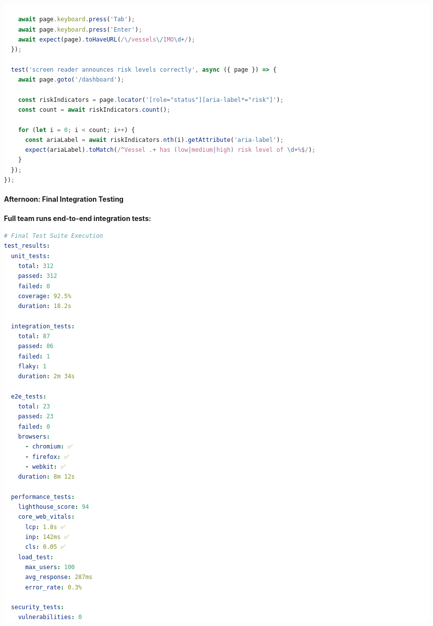 ```typescript
    
    await page.keyboard.press('Tab');
    await page.keyboard.press('Enter');
    await expect(page).toHaveURL(/\/vessels\/IMO\d+/);
  });
  
  test('screen reader announces risk levels correctly', async ({ page }) => {
    await page.goto('/dashboard');
    
    const riskIndicators = page.locator('[role="status"][aria-label*="risk"]');
    const count = await riskIndicators.count();
    
    for (let i = 0; i < count; i++) {
      const ariaLabel = await riskIndicators.nth(i).getAttribute('aria-label');
      expect(ariaLabel).toMatch(/^Vessel .+ has (low|medium|high) risk level of \d+%$/);
    }
  });
});
```

#### Afternoon: Final Integration Testing

**Full team runs end-to-end integration tests:**

```yaml
# Final Test Suite Execution
test_results:
  unit_tests:
    total: 312
    passed: 312
    failed: 0
    coverage: 92.5%
    duration: 18.2s
  
  integration_tests:
    total: 87
    passed: 86
    failed: 1
    flaky: 1
    duration: 2m 34s
  
  e2e_tests:
    total: 23
    passed: 23
    failed: 0
    browsers:
      - chromium: ✅
      - firefox: ✅
      - webkit: ✅
    duration: 8m 12s
  
  performance_tests:
    lighthouse_score: 94
    core_web_vitals:
      lcp: 1.8s ✅
      inp: 142ms ✅
      cls: 0.05 ✅
    load_test:
      max_users: 100
      avg_response: 287ms
      error_rate: 0.3%
  
  security_tests:
    vulnerabilities: 0
```